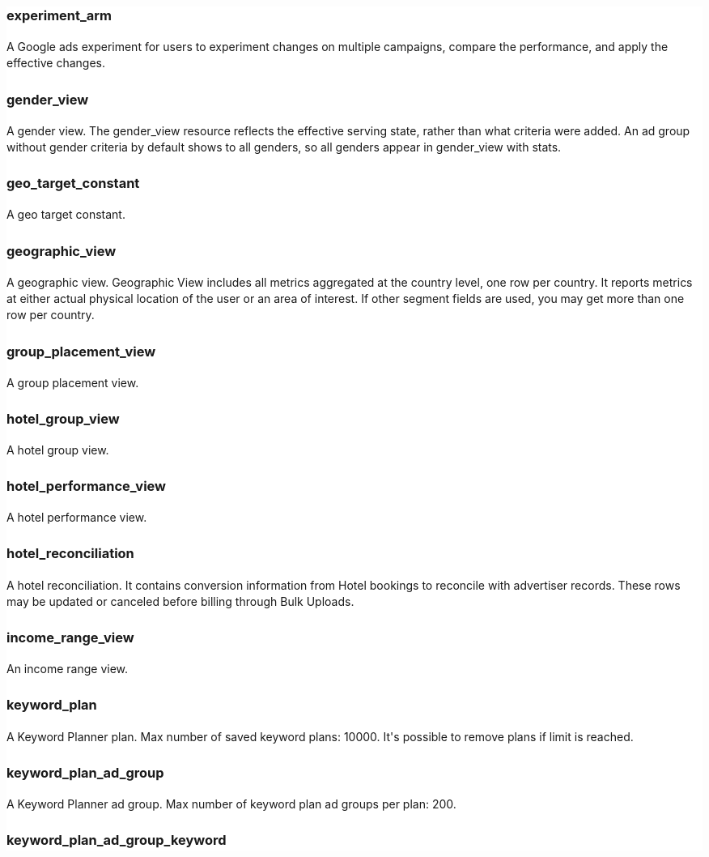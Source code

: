 ### experiment\_arm

A Google ads experiment for users to experiment changes on multiple campaigns, compare the performance, and apply the effective changes.

### gender\_view

A gender view. The gender\_view resource reflects the effective serving state, rather than what criteria were added. An ad group without gender criteria by default shows to all genders, so all genders appear in gender\_view with stats.

### geo\_target\_constant

A geo target constant.

### geographic\_view

A geographic view. Geographic View includes all metrics aggregated at the country level, one row per country. It reports metrics at either actual physical location of the user or an area of interest. If other segment fields are used, you may get more than one row per country.

### group\_placement\_view

A group placement view.

### hotel\_group\_view

A hotel group view.

### hotel\_performance\_view

A hotel performance view.

### hotel\_reconciliation

A hotel reconciliation. It contains conversion information from Hotel bookings to reconcile with advertiser records. These rows may be updated or canceled before billing through Bulk Uploads.

### income\_range\_view

An income range view.

### keyword\_plan

A Keyword Planner plan. Max number of saved keyword plans: 10000. It's possible to remove plans if limit is reached.

### keyword\_plan\_ad\_group

A Keyword Planner ad group. Max number of keyword plan ad groups per plan: 200.

### keyword\_plan\_ad\_group\_keyword
